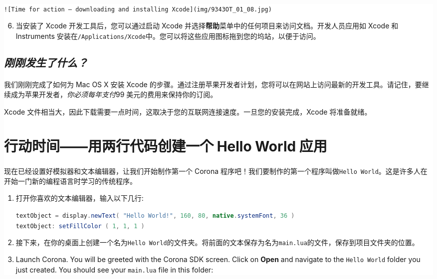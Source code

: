     ![Time for action – downloading and installing Xcode](img/9343OT_01_08.jpg)

6.  当安装了 Xcode 开发工具后，您可以通过启动 Xcode 并选择**帮助**菜单中的任何项目来访问文档。开发人员应用如 Xcode 和 Instruments 安装在`/Applications/Xcode`中。您可以将这些应用图标拖到您的坞站，以便于访问。

## *刚刚发生了什么？*

我们刚刚完成了如何为 Mac OS X 安装 Xcode 的步骤。通过注册苹果开发者计划，您将可以在网站上访问最新的开发工具。请记住，要继续成为苹果开发者，*你必须每年支付*99 美元的费用来保持你的订阅。

Xcode 文件相当大，因此下载需要一点时间，这取决于您的互联网连接速度。一旦您的安装完成，Xcode 将准备就绪。

# 行动时间——用两行代码创建一个 Hello World 应用

现在已经设置好模拟器和文本编辑器，让我们开始制作第一个 Corona 程序吧！我们要制作的第一个程序叫做`Hello World`。这是许多人在开始一门新的编程语言时学习的传统程序。

1.  打开你喜欢的文本编辑器，输入以下几行:

    ```java
    textObject = display.newText( "Hello World!", 160, 80, native.systemFont, 36 )
    textObject: setFillColor ( 1, 1, 1 )
    ```

2.  接下来，在你的桌面上创建一个名为`Hello World`的文件夹。将前面的文本保存为名为`main.lua`的文件，保存到项目文件夹的位置。
3.  Launch Corona. You will be greeted with the Corona SDK screen. Click on **Open** and navigate to the `Hello World` folder you just created. You should see your `main.lua` file in this folder:
